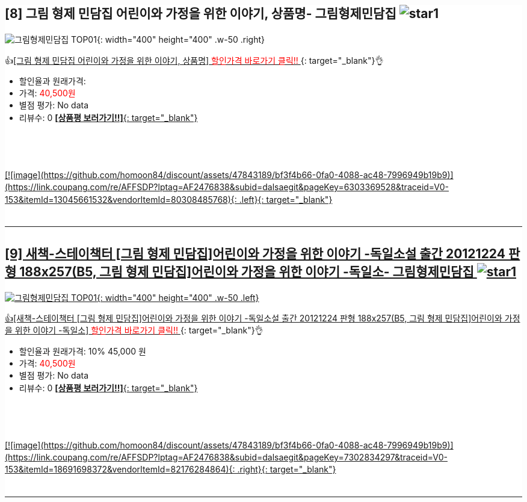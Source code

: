 
        
       
## [8] 그림 형제 민담집 어린이와 가정을 위한 이야기, 상품명- 그림형제민담집  <img width="81" alt="star1" src="https://user-images.githubusercontent.com/78655692/151471925-e5f35751-d4b9-416b-b41d-a059267a09e3.png">

![그림형제민담집 TOP01](https://thumbnail6.coupangcdn.com/thumbnails/remote/230x230ex/image/vendor_inventory/f51c/d9c275edee913b2803df2fd4f5dbc07280153d6bd967622a9212c16554c8.jpg){: width="400" height="400" .w-50 .right}


👍<a href="https://link.coupang.com/re/AFFSDP?lptag=AF2476838&subid=dalsaegit&pageKey=6303369528&traceid=V0-153&itemId=13045661532&vendorItemId=80308485768">[그림 형제 민담집 어린이와 가정을 위한 이야기, 상품명]<font color=red> 할인가격 바로가기 클릭!! </font></a>{: target="_blank"}👌
<br>
- 할인율과 원래가격: 
- 가격: <span style='color:red'>40,500원</span>
- 별점 평가: No data
- 리뷰수: 0 <a href="https://link.coupang.com/re/AFFSDP?lptag=AF2476838&subid=dalsaegit&pageKey=6303369528&traceid=V0-153&itemId=13045661532&vendorItemId=80308485768"> <strong>[상품평 보러가기!!]</strong>{: target="_blank"}
<br>
<br>
<br>
[![image](https://github.com/homoon84/discount/assets/47843189/bf3f4b66-0fa0-4088-ac48-7996949b19b9)](https://link.coupang.com/re/AFFSDP?lptag=AF2476838&subid=dalsaegit&pageKey=6303369528&traceid=V0-153&itemId=13045661532&vendorItemId=80308485768){: .left}{: target="_blank"}
<br>
<br>

---

        
       
## [9] 새책-스테이책터 [그림 형제 민담집]어린이와 가정을 위한 이야기 -독일소설 출간 20121224 판형 188x257(B5, 그림 형제 민담집]어린이와 가정을 위한 이야기 -독일소- 그림형제민담집  <img width="81" alt="star1" src="https://user-images.githubusercontent.com/78655692/151471925-e5f35751-d4b9-416b-b41d-a059267a09e3.png">

![그림형제민담집 TOP01](https://thumbnail9.coupangcdn.com/thumbnails/remote/230x230ex/image/vendor_inventory/a092/19ca11262801041f4530943c1cde57e7f087feff11d5bcd41a6985649305.jpg){: width="400" height="400" .w-50 .left}


👍<a href="https://link.coupang.com/re/AFFSDP?lptag=AF2476838&subid=dalsaegit&pageKey=7302834297&traceid=V0-153&itemId=18691698372&vendorItemId=82176284864">[새책-스테이책터 [그림 형제 민담집]어린이와 가정을 위한 이야기 -독일소설 출간 20121224 판형 188x257(B5, 그림 형제 민담집]어린이와 가정을 위한 이야기 -독일소]<font color=red> 할인가격 바로가기 클릭!! </font></a>{: target="_blank"}👌
<br>
- 할인율과 원래가격: 10%  45,000   원
- 가격: <span style='color:red'>40,500원</span>
- 별점 평가: No data
- 리뷰수: 0 <a href="https://link.coupang.com/re/AFFSDP?lptag=AF2476838&subid=dalsaegit&pageKey=7302834297&traceid=V0-153&itemId=18691698372&vendorItemId=82176284864"> <strong>[상품평 보러가기!!]</strong>{: target="_blank"}
<br>
<br>
<br>
[![image](https://github.com/homoon84/discount/assets/47843189/bf3f4b66-0fa0-4088-ac48-7996949b19b9)](https://link.coupang.com/re/AFFSDP?lptag=AF2476838&subid=dalsaegit&pageKey=7302834297&traceid=V0-153&itemId=18691698372&vendorItemId=82176284864){: .right}{: target="_blank"}
<br>
<br>

---